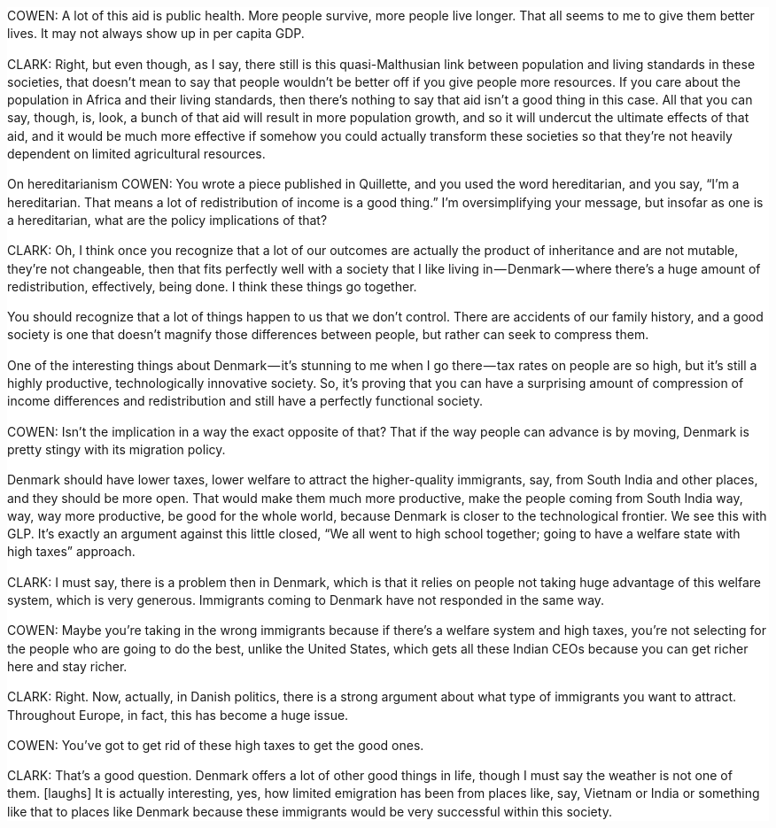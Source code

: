COWEN: A lot of this aid is public health. More people survive, more people live longer. That all seems to me to give them better lives. It may not always show up in per capita GDP.

CLARK: Right, but even though, as I say, there still is this quasi-Malthusian link between population and living standards in these societies, that doesn’t mean to say that people wouldn’t be better off if you give people more resources. If you care about the population in Africa and their living standards, then there’s nothing to say that aid isn’t a good thing in this case. All that you can say, though, is, look, a bunch of that aid will result in more population growth, and so it will undercut the ultimate effects of that aid, and it would be much more effective if somehow you could actually transform these societies so that they’re not heavily dependent on limited agricultural resources.

On hereditarianism
COWEN: You wrote a piece published in Quillette, and you used the word hereditarian, and you say, “I’m a hereditarian. That means a lot of redistribution of income is a good thing.” I’m oversimplifying your message, but insofar as one is a hereditarian, what are the policy implications of that?

CLARK: Oh, I think once you recognize that a lot of our outcomes are actually the product of inheritance and are not mutable, they’re not changeable, then that fits perfectly well with a society that I like living in — Denmark — where there’s a huge amount of redistribution, effectively, being done. I think these things go together.

You should recognize that a lot of things happen to us that we don’t control. There are accidents of our family history, and a good society is one that doesn’t magnify those differences between people, but rather can seek to compress them.

One of the interesting things about Denmark — it’s stunning to me when I go there — tax rates on people are so high, but it’s still a highly productive, technologically innovative society. So, it’s proving that you can have a surprising amount of compression of income differences and redistribution and still have a perfectly functional society.

COWEN: Isn’t the implication in a way the exact opposite of that? That if the way people can advance is by moving, Denmark is pretty stingy with its migration policy.

Denmark should have lower taxes, lower welfare to attract the higher-quality immigrants, say, from South India and other places, and they should be more open. That would make them much more productive, make the people coming from South India way, way, way more productive, be good for the whole world, because Denmark is closer to the technological frontier. We see this with GLP. It’s exactly an argument against this little closed, “We all went to high school together; going to have a welfare state with high taxes” approach.


CLARK: I must say, there is a problem then in Denmark, which is that it relies on people not taking huge advantage of this welfare system, which is very generous. Immigrants coming to Denmark have not responded in the same way.

COWEN: Maybe you’re taking in the wrong immigrants because if there’s a welfare system and high taxes, you’re not selecting for the people who are going to do the best, unlike the United States, which gets all these Indian CEOs because you can get richer here and stay richer.

CLARK: Right. Now, actually, in Danish politics, there is a strong argument about what type of immigrants you want to attract. Throughout Europe, in fact, this has become a huge issue.

COWEN: You’ve got to get rid of these high taxes to get the good ones.

CLARK: That’s a good question. Denmark offers a lot of other good things in life, though I must say the weather is not one of them. [laughs] It is actually interesting, yes, how limited emigration has been from places like, say, Vietnam or India or something like that to places like Denmark because these immigrants would be very successful within this society.
